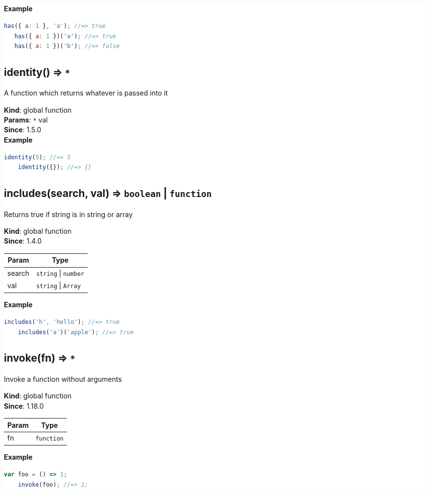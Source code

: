 **Example**  
```js
has({ a: 1 }, 'a'); //=> true
   has({ a: 1 })('a'); //=> true
   has({ a: 1 })('b'); //=> false
```
<a name="identity"></a>

## identity() ⇒ <code>\*</code>
A function which returns whatever is passed into it

**Kind**: global function  
**Params**: <code>\*</code> val  
**Since**: 1.5.0  
**Example**  
```js
identity(5); //=> 5
    identity({}); //=> {}
```
<a name="includes"></a>

## includes(search, val) ⇒ <code>boolean</code> &#124; <code>function</code>
Returns true if string is in string or array

**Kind**: global function  
**Since**: 1.4.0  

| Param | Type |
| --- | --- |
| search | <code>string</code> &#124; <code>number</code> | 
| val | <code>string</code> &#124; <code>Array</code> | 

**Example**  
```js
includes('h', 'hello'); //=> true
    includes('a')('apple'); //=> true
```
<a name="invoke"></a>

## invoke(fn) ⇒ <code>\*</code>
Invoke a function without arguments

**Kind**: global function  
**Since**: 1.18.0  

| Param | Type |
| --- | --- |
| fn | <code>function</code> | 

**Example**  
```js
var foo = () => 1;
    invoke(foo); //=> 1;
```
<a name="isArray"></a>
